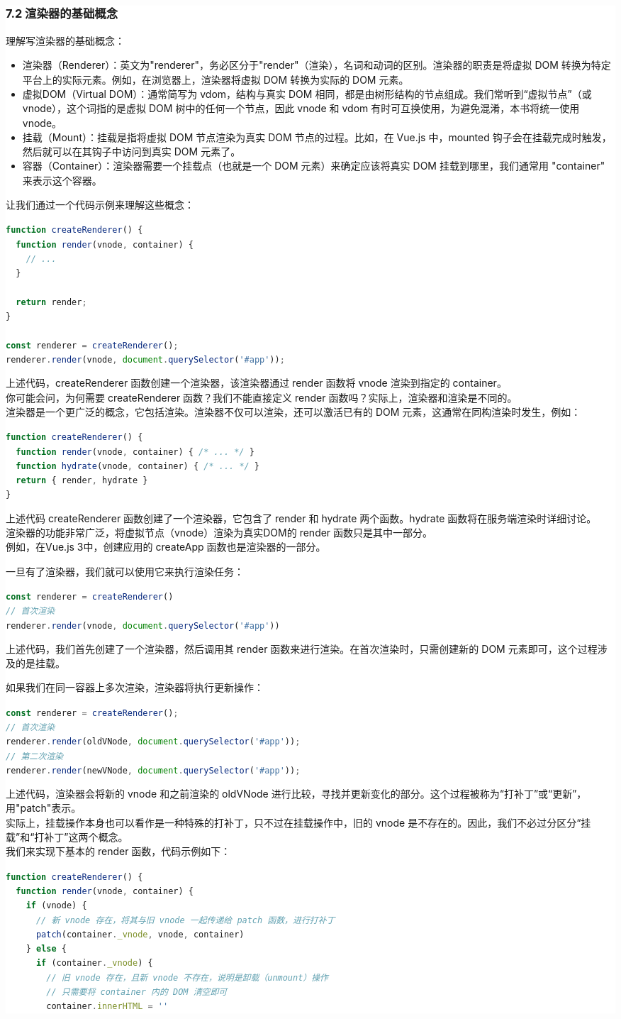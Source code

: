### 7.2 渲染器的基础概念
理解写渲染器的基础概念：

- 渲染器（Renderer）：英文为"renderer"，务必区分于"render"（渲染），名词和动词的区别。渲染器的职责是将虚拟 DOM 转换为特定平台上的实际元素。例如，在浏览器上，渲染器将虚拟 DOM 转换为实际的 DOM 元素。
- 虚拟DOM（Virtual DOM）：通常简写为 vdom，结构与真实 DOM 相同，都是由树形结构的节点组成。我们常听到“虚拟节点”（或 vnode），这个词指的是虚拟 DOM 树中的任何一个节点，因此 vnode 和 vdom 有时可互换使用，为避免混淆，本书将统一使用 vnode。
- 挂载（Mount）：挂载是指将虚拟 DOM 节点渲染为真实 DOM 节点的过程。比如，在 Vue.js 中，mounted 钩子会在挂载完成时触发，然后就可以在其钩子中访问到真实 DOM 元素了。
- 容器（Container）：渲染器需要一个挂载点（也就是一个 DOM 元素）来确定应该将真实 DOM 挂载到哪里，我们通常用 "container" 来表示这个容器。

让我们通过一个代码示例来理解这些概念：
```javascript
function createRenderer() {
  function render(vnode, container) {
    // ...
  }

  return render;
}

const renderer = createRenderer();
renderer.render(vnode, document.querySelector('#app'));
```
上述代码，createRenderer 函数创建一个渲染器，该渲染器通过 render 函数将 vnode 渲染到指定的 container。<br />你可能会问，为何需要 createRenderer 函数？我们不能直接定义 render 函数吗？实际上，渲染器和渲染是不同的。<br />渲染器是一个更广泛的概念，它包括渲染。渲染器不仅可以渲染，还可以激活已有的 DOM 元素，这通常在同构渲染时发生，例如：
```javascript
function createRenderer() {
  function render(vnode, container) { /* ... */ }
  function hydrate(vnode, container) { /* ... */ }
  return { render, hydrate }
}
```
上述代码 createRenderer 函数创建了一个渲染器，它包含了 render 和 hydrate 两个函数。hydrate 函数将在服务端渲染时详细讨论。<br />渲染器的功能非常广泛，将虚拟节点（vnode）渲染为真实DOM的 render 函数只是其中一部分。<br />例如，在Vue.js 3中，创建应用的 createApp 函数也是渲染器的一部分。

一旦有了渲染器，我们就可以使用它来执行渲染任务：
```javascript
const renderer = createRenderer()
// 首次渲染
renderer.render(vnode, document.querySelector('#app'))
```
上述代码，我们首先创建了一个渲染器，然后调用其 render 函数来进行渲染。在首次渲染时，只需创建新的 DOM 元素即可，这个过程涉及的是挂载。

如果我们在同一容器上多次渲染，渲染器将执行更新操作：
```javascript
const renderer = createRenderer();
// 首次渲染
renderer.render(oldVNode, document.querySelector('#app'));
// 第二次渲染
renderer.render(newVNode, document.querySelector('#app'));
```
上述代码，渲染器会将新的 vnode 和之前渲染的 oldVNode 进行比较，寻找并更新变化的部分。这个过程被称为“打补丁”或“更新”，用"patch"表示。<br />实际上，挂载操作本身也可以看作是一种特殊的打补丁，只不过在挂载操作中，旧的 vnode 是不存在的。因此，我们不必过分区分“挂载”和“打补丁”这两个概念。<br />我们来实现下基本的  render 函数，代码示例如下：
```javascript
function createRenderer() {
  function render(vnode, container) {
    if (vnode) {
      // 新 vnode 存在，将其与旧 vnode 一起传递给 patch 函数，进行打补丁
      patch(container._vnode, vnode, container)
    } else {
      if (container._vnode) {
        // 旧 vnode 存在，且新 vnode 不存在，说明是卸载（unmount）操作
        // 只需要将 container 内的 DOM 清空即可
        container.innerHTML = ''
```